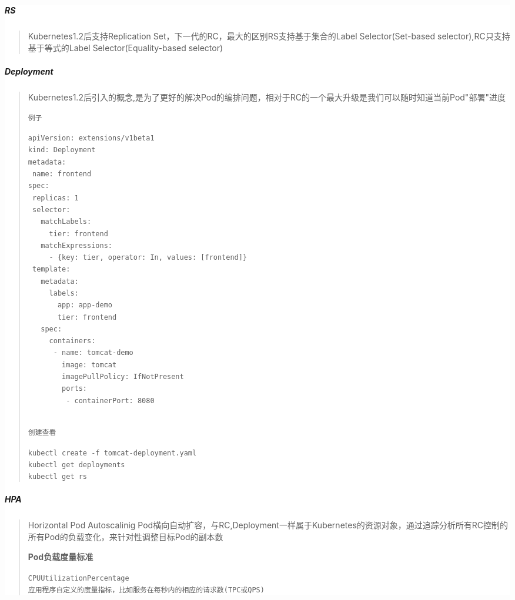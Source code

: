 ##### RS

> Kubernetes1.2后支持Replication Set，下一代的RC，最大的区别RS支持基于集合的Label Selector(Set-based selector),RC只支持基于等式的Label Selector(Equality-based selector)

##### Deployment

> Kubernetes1.2后引入的概念,是为了更好的解决Pod的编排问题，相对于RC的一个最大升级是我们可以随时知道当前Pod"部署"进度
>
> `例子`
>
> ```
> apiVersion: extensions/v1beta1
> kind: Deployment
> metadata:
>  name: frontend
> spec:
>  replicas: 1
>  selector:
>    matchLabels:
>      tier: frontend
>    matchExpressions:
>      - {key: tier, operator: In, values: [frontend]}
>  template:
>    metadata:
>      labels:
>        app: app-demo
>        tier: frontend
>    spec:
>      containers:
>       - name: tomcat-demo
>         image: tomcat
>         imagePullPolicy: IfNotPresent
>         ports:
>          - containerPort: 8080
>        
> ```
>
> `创建查看`
>
> ```
> kubectl create -f tomcat-deployment.yaml
> kubectl get deployments 
> kubectl get rs
> ```

##### HPA

> Horizontal Pod Autoscalinig Pod横向自动扩容，与RC,Deployment一样属于Kubernetes的资源对象，通过追踪分析所有RC控制的所有Pod的负载变化，来针对性调整目标Pod的副本数
>
> **Pod负载度量标准**
>
> ```
> CPUUtilizationPercentage
> 应用程序自定义的度量指标，比如服务在每秒内的相应的请求数(TPC或QPS)
> ```
